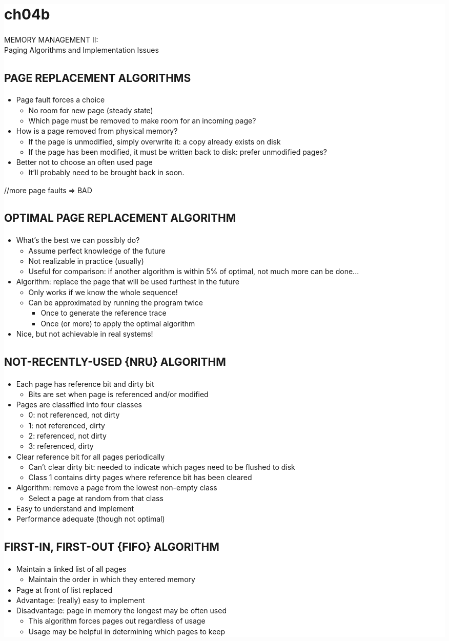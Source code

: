 # ch04b
MEMORY MANAGEMENT II:  
Paging Algorithms and Implementation Issues


## PAGE REPLACEMENT ALGORITHMS
- Page fault forces a choice
    - No room for new page (steady state)
    - Which page must be removed to make room for an incoming page?
- How is a page removed from physical memory?
    - If the page is unmodified, simply overwrite it: a copy already exists on disk
    - If the page has been modified, it must be written back to disk: prefer unmodified pages?
- Better not to choose an often used page
    - It’ll probably need to be brought back in soon.

//more page faults => BAD


## OPTIMAL PAGE REPLACEMENT ALGORITHM 
- What’s the best we can possibly do?
    - Assume perfect knowledge of the future
    - Not realizable in practice (usually)
    - Useful for comparison: if another algorithm is within 5% of optimal, not much more can be done...
- Algorithm: replace the page that will be used furthest in the future
    - Only works if we know the whole sequence!
    - Can be approximated by running the program twice
        - Once to generate the reference trace
        - Once (or more) to apply the optimal algorithm
- Nice, but not achievable in real systems!


## NOT-RECENTLY-USED {NRU} ALGORITHM
- Each page has reference bit and dirty bit
    - Bits are set when page is referenced and/or modified 
- Pages are classified into four classes
    - 0: not referenced, not dirty
    - 1: not referenced, dirty
    - 2: referenced, not dirty
    - 3: referenced, dirty
- Clear reference bit for all pages periodically
    - Can’t clear dirty bit: needed to indicate which pages need to be flushed to disk
    - Class 1 contains dirty pages where reference bit has been cleared
- Algorithm: remove a page from the lowest non-empty class
    - Select a page at random from that class
- Easy to understand and implement 
- Performance adequate (though not optimal)


## FIRST-IN, FIRST-OUT {FIFO} ALGORITHM
- Maintain a linked list of all pages
    - Maintain the order in which they entered memory
- Page at front of list replaced
- Advantage: (really) easy to implement
- Disadvantage: page in memory the longest may be often used
    - This algorithm forces pages out regardless of usage
    - Usage may be helpful in determining which pages to keep
